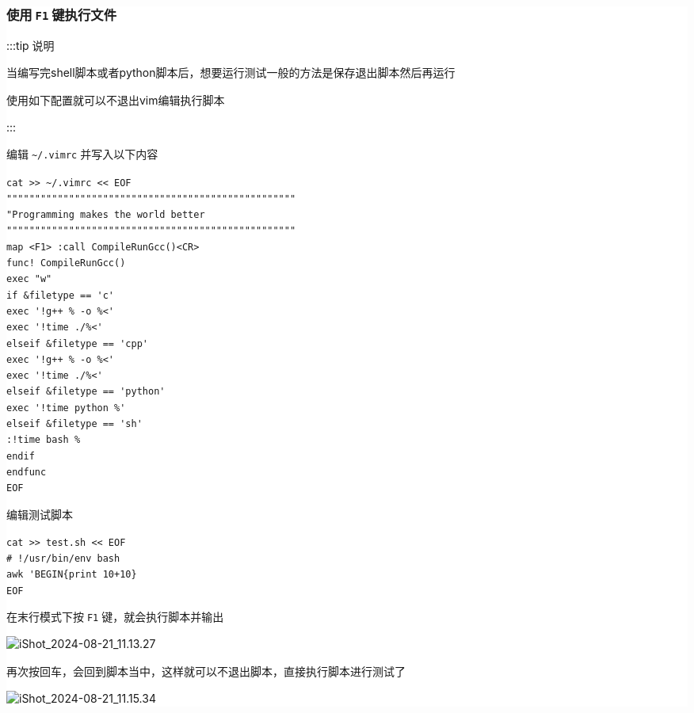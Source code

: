 ### 使用 `F1` 键执行文件

:::tip 说明

当编写完shell脚本或者python脚本后，想要运行测试一般的方法是保存退出脚本然后再运行

使用如下配置就可以不退出vim编辑执行脚本

:::



编辑 `~/.vimrc` 并写入以下内容

```shell
cat >> ~/.vimrc << EOF
"""""""""""""""""""""""""""""""""""""""""""""""""""
"Programming makes the world better
"""""""""""""""""""""""""""""""""""""""""""""""""""
map <F1> :call CompileRunGcc()<CR>
func! CompileRunGcc()
exec "w"
if &filetype == 'c'
exec '!g++ % -o %<'
exec '!time ./%<'
elseif &filetype == 'cpp'
exec '!g++ % -o %<'
exec '!time ./%<'
elseif &filetype == 'python'
exec '!time python %'
elseif &filetype == 'sh'
:!time bash %
endif
endfunc
EOF
```



编辑测试脚本

```shell
cat >> test.sh << EOF
# !/usr/bin/env bash
awk 'BEGIN{print 10+10}
EOF
```



在末行模式下按 `F1` 键，就会执行脚本并输出

![iShot_2024-08-21_11.13.27](https://raw.githubusercontent.com/pptfz/picgo-images/master/img/iShot_2024-08-21_11.13.27.png)



再次按回车，会回到脚本当中，这样就可以不退出脚本，直接执行脚本进行测试了

![iShot_2024-08-21_11.15.34](https://raw.githubusercontent.com/pptfz/picgo-images/master/img/iShot_2024-08-21_11.15.34.png)
